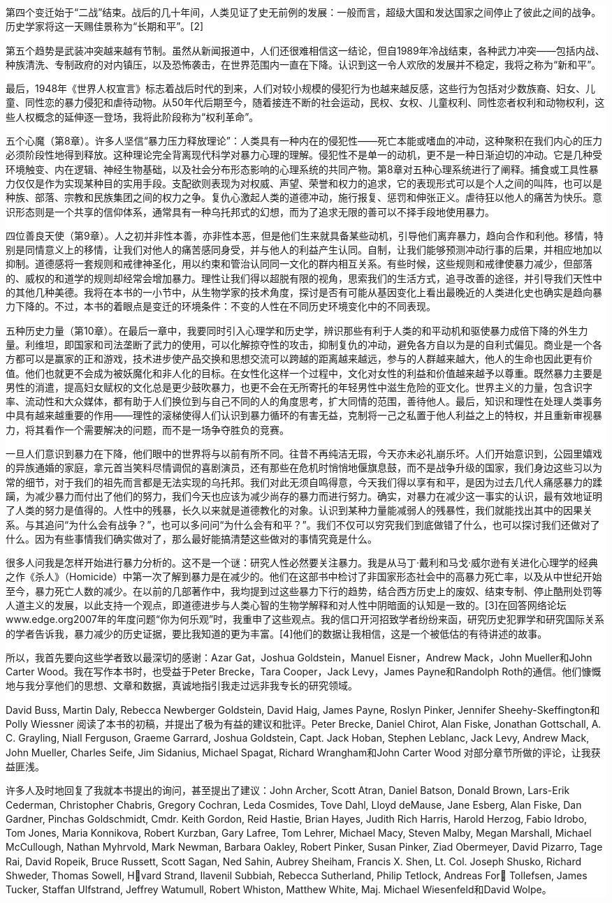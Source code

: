 第四个变迁始于“二战”结束。战后的几十年间，人类见证了史无前例的发展：一般而言，超级大国和发达国家之间停止了彼此之间的战争。历史学家将这一天赐佳景称为“长期和平”。[2]

第五个趋势是武装冲突越来越有节制。虽然从新闻报道中，人们还很难相信这一结论，但自1989年冷战结束，各种武力冲突——包括内战、种族清洗、专制政府的对内镇压，以及恐怖袭击，在世界范围内一直在下降。认识到这一令人欢欣的发展并不稳定，我将之称为“新和平”。

最后，1948年《世界人权宣言》标志着战后时代的到来，人们对较小规模的侵犯行为也越来越反感，这些行为包括对少数族裔、妇女、儿童、同性恋的暴力侵犯和虐待动物。从50年代后期至今，随着接连不断的社会运动，民权、女权、儿童权利、同性恋者权利和动物权利，这些人权概念的延伸逐一登场，我将此阶段称为“权利革命”。

五个心魔（第8章）。许多人坚信“暴力压力释放理论”：人类具有一种内在的侵犯性——死亡本能或嗜血的冲动，这种聚积在我们内心的压力必须阶段性地得到释放。这种理论完全背离现代科学对暴力心理的理解。侵犯性不是单一的动机，更不是一种日渐迫切的冲动。它是几种受环境触变、内在逻辑、神经生物基础，以及社会分布形态影响的心理系统的共同产物。第8章对五种心理系统进行了阐释。捕食或工具性暴力仅仅是作为实现某种目的实用手段。支配欲则表现为对权威、声望、荣誉和权力的追求，它的表现形式可以是个人之间的叫阵，也可以是种族、部落、宗教和民族集团之间的权力之争。复仇心激起人类的道德冲动，施行报复、惩罚和伸张正义。虐待狂以他人的痛苦为快乐。意识形态则是一个共享的信仰体系，通常具有一种乌托邦式的幻想，而为了追求无限的善可以不择手段地使用暴力。

四位善良天使（第9章）。人之初并非性本善，亦非性本恶，但是他们生来就具备某些动机，引导他们离弃暴力，趋向合作和利他。移情，特别是同情意义上的移情，让我们对他人的痛苦感同身受，并与他人的利益产生认同。自制，让我们能够预测冲动行事的后果，并相应地加以抑制。道德感将一套规则和戒律神圣化，用以约束和管治认同同一文化的群内相互关系。有些时候，这些规则和戒律使暴力减少，但部落的、威权的和道学的规则却经常会增加暴力。理性让我们得以超脱有限的视角，思索我们的生活方式，追寻改善的途径，并引导我们天性中的其他几种美德。我将在本书的一小节中，从生物学家的技术角度，探讨是否有可能从基因变化上看出最晚近的人类进化史也确实是趋向暴力下降的。不过，本书的着眼点是变迁的环境条件：不变的人性在不同历史环境变化中的不同表现。

五种历史力量（第10章）。在最后一章中，我要同时引入心理学和历史学，辨识那些有利于人类的和平动机和驱使暴力成倍下降的外生力量。利维坦，即国家和司法垄断了武力的使用，可以化解掠夺性的攻击，抑制复仇的冲动，避免各方自以为是的自利式偏见。商业是一个各方都可以是赢家的正和游戏，技术进步使产品交换和思想交流可以跨越的距离越来越远，参与的人群越来越大，他人的生命也因此更有价值。他们也就更不会成为被妖魔化和非人化的目标。在女性化这样一个过程中，文化对女性的利益和价值越来越予以尊重。既然暴力主要是男性的消遣，提高妇女赋权的文化总是更少鼓吹暴力，也更不会在无所寄托的年轻男性中滋生危险的亚文化。世界主义的力量，包含识字率、流动性和大众媒体，都有助于人们换位到与自己不同的人的角度思考，扩大同情的范围，善待他人。最后，知识和理性在处理人类事务中具有越来越重要的作用——理性的滚梯使得人们认识到暴力循环的有害无益，克制将一己之私置于他人利益之上的特权，并且重新审视暴力，将其看作一个需要解决的问题，而不是一场争夺胜负的竞赛。

一旦人们意识到暴力在下降，他们眼中的世界将与以前有所不同。往昔不再纯洁无瑕，今天亦未必礼崩乐坏。人们开始意识到，公园里嬉戏的异族通婚的家庭，拿元首当笑料尽情调侃的喜剧演员，还有那些在危机时悄悄地偃旗息鼓，而不是战争升级的国家，我们身边这些习以为常的细节，对于我们的祖先而言都是无法实现的乌托邦。我们对此无须自鸣得意，今天我们得以享有和平，是因为过去几代人痛感暴力的蹂躏，为减少暴力而付出了他们的努力，我们今天也应该为减少尚存的暴力而进行努力。确实，对暴力在减少这一事实的认识，最有效地证明了人类的努力是值得的。人性中的残暴，长久以来就是道德教化的对象。认识到某种力量能减弱人的残暴性，我们就能找出其中的因果关系。与其追问“为什么会有战争？”，也可以多问问“为什么会有和平？”。我们不仅可以穷究我们到底做错了什么，也可以探讨我们还做对了什么。因为有些事情我们确实做对了，那么最好能搞清楚这些做对的事情究竟是什么。

很多人问我是怎样开始进行暴力分析的。这不是一个谜：研究人性必然要关注暴力。我是从马丁·戴利和马戈·威尔逊有关进化心理学的经典之作《杀人》（Homicide）中第一次了解到暴力是在减少的。他们在这部书中检讨了非国家形态社会中的高暴力死亡率，以及从中世纪开始至今，暴力死亡人数的减少。在以前的几部著作中，我均提到过这些暴力下行的趋势，结合西方历史上的废奴、结束专制、停止酷刑处罚等人道主义的发展，以此支持一个观点，即道德进步与人类心智的生物学解释和对人性中阴暗面的认知是一致的。[3]在回答网络论坛www.edge.org2007年的年度问题“你为何乐观”时，我重申了这些观点。我的信口开河招致学者纷纷来函，研究历史犯罪学和研究国际关系的学者告诉我，暴力减少的历史证据，要比我知道的更为丰富。[4]他们的数据让我相信，这是一个被低估的有待讲述的故事。

所以，我首先要向这些学者致以最深切的感谢：Azar Gat，Joshua Goldstein，Manuel Eisner，Andrew Mack，John Mueller和John Carter Wood。我在写作本书时，也受益于Peter Brecke，Tara Cooper，Jack Levy，James Payne和Randolph Roth的通信。他们慷慨地与我分享他们的思想、文章和数据，真诚地指引我走过远非我专长的研究领域。

David Buss, Martin Daly, Rebecca Newberger Goldstein, David Haig, James Payne, Roslyn Pinker, Jennifer Sheehy-Skeffington和 Polly Wiessner 阅读了本书的初稿，并提出了极为有益的建议和批评。Peter Brecke, Daniel Chirot, Alan Fiske, Jonathan Gottschall, A. C. Grayling, Niall Ferguson, Graeme Garrard, Joshua Goldstein, Capt. Jack Hoban, Stephen Leblanc, Jack Levy, Andrew Mack, John Mueller, Charles Seife, Jim Sidanius, Michael Spagat, Richard Wrangham和John Carter Wood 对部分章节所做的评论，让我获益匪浅。

许多人及时地回复了我就本书提出的询问，甚至提出了建议：John Archer, Scott Atran, Daniel Batson, Donald Brown, Lars-Erik Cederman, Christopher Chabris, Gregory Cochran, Leda Cosmides, Tove Dahl, Lloyd deMause, Jane Esberg, Alan Fiske, Dan Gardner, Pinchas Goldschmidt, Cmdr. Keith Gordon, Reid Hastie, Brian Hayes, Judith Rich Harris, Harold Herzog, Fabio Idrobo, Tom Jones, Maria Konnikova, Robert Kurzban, Gary Lafree, Tom Lehrer, Michael Macy, Steven Malby, Megan Marshall, Michael McCullough, Nathan Myhrvold, Mark Newman, Barbara Oakley, Robert Pinker, Susan Pinker, Ziad Obermeyer, David Pizarro, Tage Rai, David Ropeik, Bruce Russett, Scott Sagan, Ned Sahin, Aubrey Sheiham, Francis X. Shen, Lt. Col. Joseph Shusko, Richard Shweder, Thomas Sowell, Hvard Strand, Ilavenil Subbiah, Rebecca Sutherland, Philip Tetlock, Andreas For Tollefsen, James Tucker, Staffan Ulfstrand, Jeffrey Watumull, Robert Whiston, Matthew White, Maj. Michael Wiesenfeld和David Wolpe。
